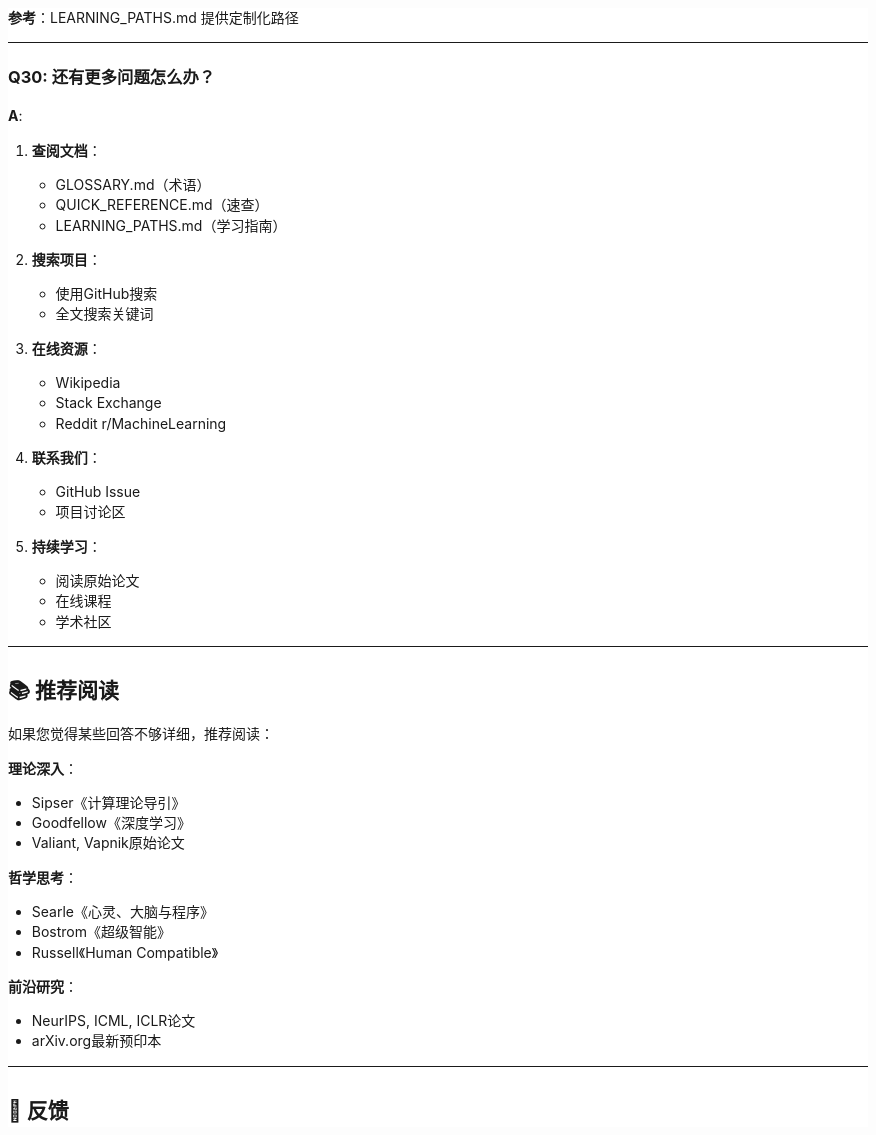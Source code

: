 **参考**：LEARNING_PATHS.md 提供定制化路径

---

### Q30: 还有更多问题怎么办？

**A**:

1. **查阅文档**：
   - GLOSSARY.md（术语）
   - QUICK_REFERENCE.md（速查）
   - LEARNING_PATHS.md（学习指南）

2. **搜索项目**：
   - 使用GitHub搜索
   - 全文搜索关键词

3. **在线资源**：
   - Wikipedia
   - Stack Exchange
   - Reddit r/MachineLearning

4. **联系我们**：
   - GitHub Issue
   - 项目讨论区

5. **持续学习**：
   - 阅读原始论文
   - 在线课程
   - 学术社区

---

## 📚 推荐阅读

如果您觉得某些回答不够详细，推荐阅读：

**理论深入**：

- Sipser《计算理论导引》
- Goodfellow《深度学习》
- Valiant, Vapnik原始论文

**哲学思考**：

- Searle《心灵、大脑与程序》
- Bostrom《超级智能》
- Russell《Human Compatible》

**前沿研究**：

- NeurIPS, ICML, ICLR论文
- arXiv.org最新预印本

---

## 🙏 反馈
